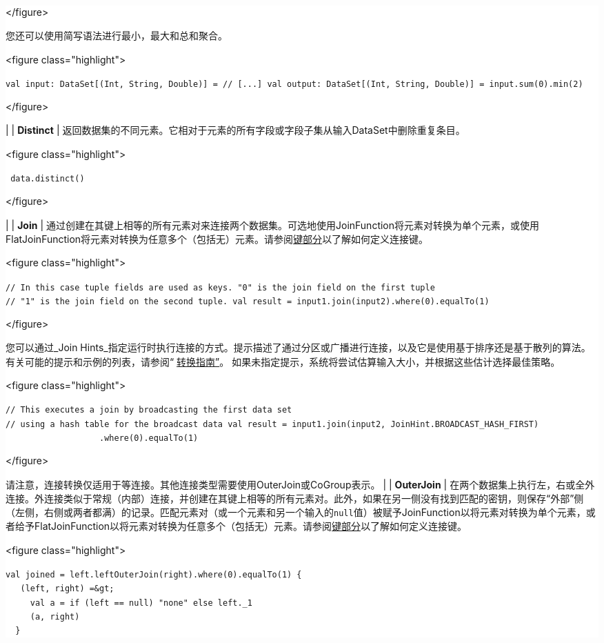 &lt;/figure&gt;

您还可以使用简写语法进行最小，最大和总和聚合。

&lt;figure class="highlight"&gt;

```
val input: DataSet[(Int, String, Double)] = // [...] val output: DataSet[(Int, String, Double)] = input.sum(0).min(2)
```

&lt;/figure&gt;

 |
| **Distinct** | 返回数据集的不同元素。它相对于元素的所有字段或字段子集从输入DataSet中删除重复条目。

&lt;figure class="highlight"&gt;

```
 data.distinct() 
```

&lt;/figure&gt;

 |
| **Join** | 通过创建在其键上相等的所有元素对来连接两个数据集。可选地使用JoinFunction将元素对转换为单个元素，或使用FlatJoinFunction将元素对转换为任意多个（包括无）元素。请参阅[键部分](//ci.apache.org/projects/flink/flink-docs-master/dev/api_concepts.html#specifying-keys)以了解如何定义连接键。

&lt;figure class="highlight"&gt;

```
// In this case tuple fields are used as keys. "0" is the join field on the first tuple
// "1" is the join field on the second tuple. val result = input1.join(input2).where(0).equalTo(1)
```

&lt;/figure&gt;

您可以通过_Join Hints_指定运行时执行连接的方式。提示描述了通过分区或广播进行连接，以及它是使用基于排序还是基于散列的算法。有关可能的提示和示例的列表，请参阅“ [转换指南”](dataset_transformations.html#join-algorithm-hints)。
如果未指定提示，系统将尝试估算输入大小，并根据这些估计选择最佳策略。

&lt;figure class="highlight"&gt;

```
// This executes a join by broadcasting the first data set
// using a hash table for the broadcast data val result = input1.join(input2, JoinHint.BROADCAST_HASH_FIRST)
                   .where(0).equalTo(1)
```

&lt;/figure&gt;

请注意，连接转换仅适用于等连接。其他连接类型需要使用OuterJoin或CoGroup表示。 |
| **OuterJoin** | 在两个数据集上执行左，右或全外连接。外连接类似于常规（内部）连接，并创建在其键上相等的所有元素对。此外，如果在另一侧没有找到匹配的密钥，则保存“外部”侧（左侧，右侧或两者都满）的记录。匹配元素对（或一个元素和另一个输入的`null`值）被赋予JoinFunction以将元素对转换为单个元素，或者给予FlatJoinFunction以将元素对转换为任意多个（包括无）元素。请参阅[键部分](//ci.apache.org/projects/flink/flink-docs-master/dev/api_concepts.html#specifying-keys)以了解如何定义连接键。

&lt;figure class="highlight"&gt;

```
val joined = left.leftOuterJoin(right).where(0).equalTo(1) {
   (left, right) =&gt;
     val a = if (left == null) "none" else left._1
     (a, right)
  }
```
